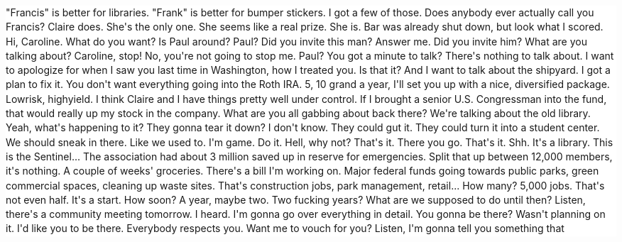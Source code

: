 "Francis" is better for libraries.
"Frank" is better for bumper stickers.
I got a few of those.
Does anybody ever actually call you Francis?
Claire does. She's the only one.
She seems like a real prize.
She is.
Bar was already shut down, but look what I scored.
Hi, Caroline.
What do you want? Is Paul around?
Paul? Did you invite this man?
Answer me. Did you invite him?
What are you talking about?
Caroline, stop!
No, you're not going to stop me.
Paul? You got a minute to talk?
There's nothing to talk about.
I want to apologize for when I saw you last time
in Washington, how I treated you.
Is that it?
And I want to talk about the shipyard.
I got a plan to fix it.
You don't want everything going into the Roth IRA.
5, 10 grand a year,
I'll set you up with a nice, diversified package.
Lowrisk, highyield.
I think Claire and I have things pretty well under control.
If I brought a senior U.S. Congressman into the fund,
that would really up my stock in the company.
What are you all gabbing about back there?
We're talking about the old library.
Yeah, what's happening to it?
They gonna tear it down?
I don't know.
They could gut it.
They could turn it into a student center.
We should sneak in there.
Like we used to.
I'm game. Do it.
Hell, why not?
That's it. There you go. That's it.
Shh. It's a library.
This is the Sentinel...
The association had about 3 million saved up
in reserve for emergencies.
Split that up between 12,000 members, it's nothing.
A couple of weeks' groceries.
There's a bill I'm working on.
Major federal funds going towards public parks,
green commercial spaces, cleaning up waste sites.
That's construction jobs, park management, retail...
How many? 5,000 jobs.
That's not even half. It's a start.
How soon? A year, maybe two.
Two fucking years?
What are we supposed to do until then?
Listen, there's a community meeting tomorrow.
I heard.
I'm gonna go over everything in detail.
You gonna be there? Wasn't planning on it.
I'd like you to be there.
Everybody respects you.
Want me to vouch for you?
Listen, I'm gonna tell you something that